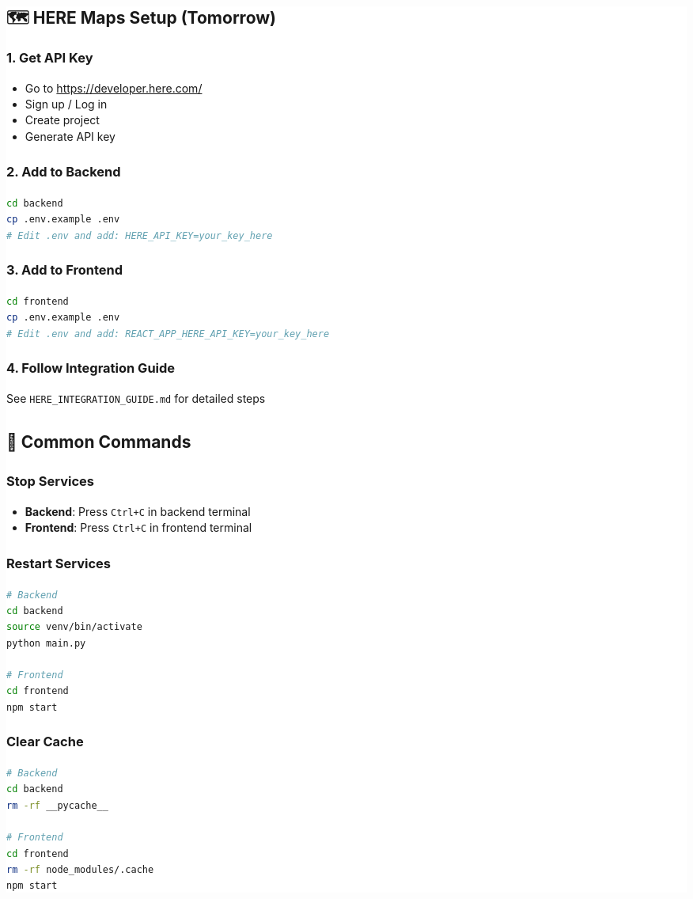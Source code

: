 ## 🗺️ HERE Maps Setup (Tomorrow)

### 1. Get API Key
- Go to https://developer.here.com/
- Sign up / Log in
- Create project
- Generate API key

### 2. Add to Backend
```bash
cd backend
cp .env.example .env
# Edit .env and add: HERE_API_KEY=your_key_here
```

### 3. Add to Frontend
```bash
cd frontend
cp .env.example .env
# Edit .env and add: REACT_APP_HERE_API_KEY=your_key_here
```

### 4. Follow Integration Guide
See `HERE_INTEGRATION_GUIDE.md` for detailed steps

## 🔧 Common Commands

### Stop Services
- **Backend**: Press `Ctrl+C` in backend terminal
- **Frontend**: Press `Ctrl+C` in frontend terminal

### Restart Services
```bash
# Backend
cd backend
source venv/bin/activate
python main.py

# Frontend
cd frontend
npm start
```

### Clear Cache
```bash
# Backend
cd backend
rm -rf __pycache__

# Frontend
cd frontend
rm -rf node_modules/.cache
npm start
```

